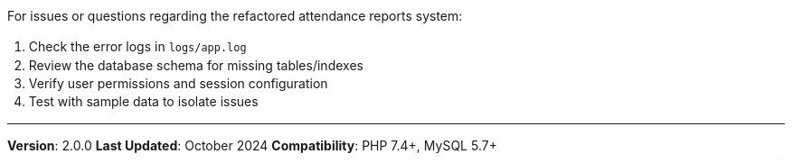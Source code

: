 For issues or questions regarding the refactored attendance reports system:

1. Check the error logs in `logs/app.log`
2. Review the database schema for missing tables/indexes
3. Verify user permissions and session configuration
4. Test with sample data to isolate issues

---

**Version**: 2.0.0
**Last Updated**: October 2024
**Compatibility**: PHP 7.4+, MySQL 5.7+
